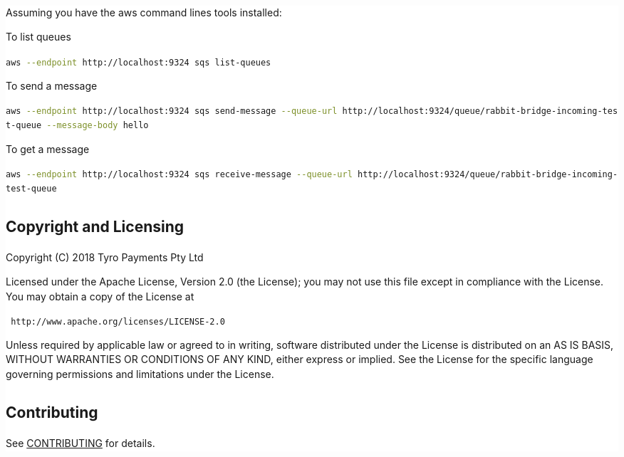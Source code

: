 Assuming you have the aws command lines tools installed:

To list queues 
```bash
aws --endpoint http://localhost:9324 sqs list-queues
```

To send a message
```bash
aws --endpoint http://localhost:9324 sqs send-message --queue-url http://localhost:9324/queue/rabbit-bridge-incoming-test-queue --message-body hello
```

To get a message
```bash
aws --endpoint http://localhost:9324 sqs receive-message --queue-url http://localhost:9324/queue/rabbit-bridge-incoming-test-queue
```

## Copyright and Licensing

Copyright (C) 2018 Tyro Payments Pty Ltd

Licensed under the Apache License, Version 2.0 (the License);
you may not use this file except in compliance with the License.
You may obtain a copy of the License at

     http://www.apache.org/licenses/LICENSE-2.0

Unless required by applicable law or agreed to in writing, software
distributed under the License is distributed on an AS IS BASIS,
WITHOUT WARRANTIES OR CONDITIONS OF ANY KIND, either express or implied.
See the License for the specific language governing permissions and
limitations under the License.

## Contributing

See [CONTRIBUTING](CONTRIBUTING.md) for details.


